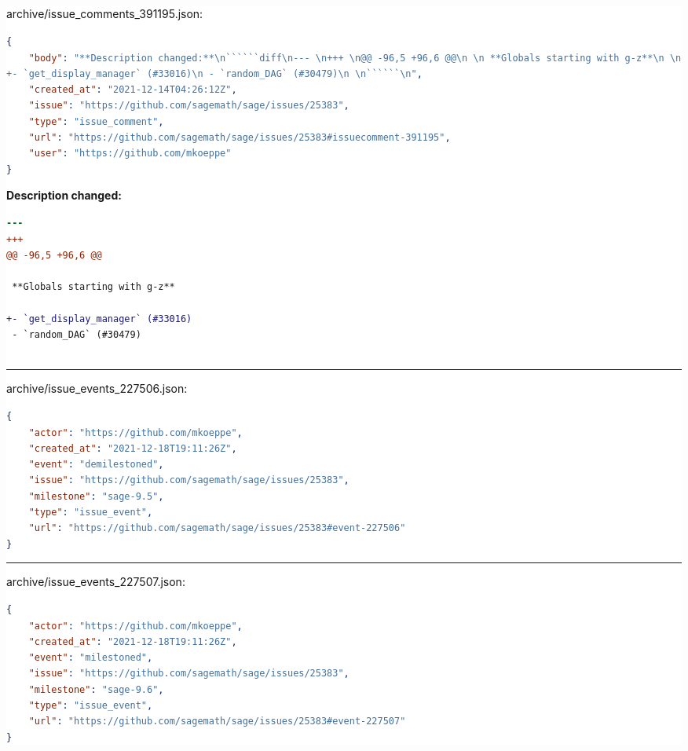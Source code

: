 archive/issue_comments_391195.json:
```json
{
    "body": "**Description changed:**\n``````diff\n--- \n+++ \n@@ -96,5 +96,6 @@\n \n **Globals starting with g-z**\n \n+- `get_display_manager` (#33016)\n - `random_DAG` (#30479)\n \n``````\n",
    "created_at": "2021-12-14T04:26:12Z",
    "issue": "https://github.com/sagemath/sage/issues/25383",
    "type": "issue_comment",
    "url": "https://github.com/sagemath/sage/issues/25383#issuecomment-391195",
    "user": "https://github.com/mkoeppe"
}
```

**Description changed:**
``````diff
--- 
+++ 
@@ -96,5 +96,6 @@
 
 **Globals starting with g-z**
 
+- `get_display_manager` (#33016)
 - `random_DAG` (#30479)
 
``````




---

archive/issue_events_227506.json:
```json
{
    "actor": "https://github.com/mkoeppe",
    "created_at": "2021-12-18T19:11:26Z",
    "event": "demilestoned",
    "issue": "https://github.com/sagemath/sage/issues/25383",
    "milestone": "sage-9.5",
    "type": "issue_event",
    "url": "https://github.com/sagemath/sage/issues/25383#event-227506"
}
```



---

archive/issue_events_227507.json:
```json
{
    "actor": "https://github.com/mkoeppe",
    "created_at": "2021-12-18T19:11:26Z",
    "event": "milestoned",
    "issue": "https://github.com/sagemath/sage/issues/25383",
    "milestone": "sage-9.6",
    "type": "issue_event",
    "url": "https://github.com/sagemath/sage/issues/25383#event-227507"
}
```
